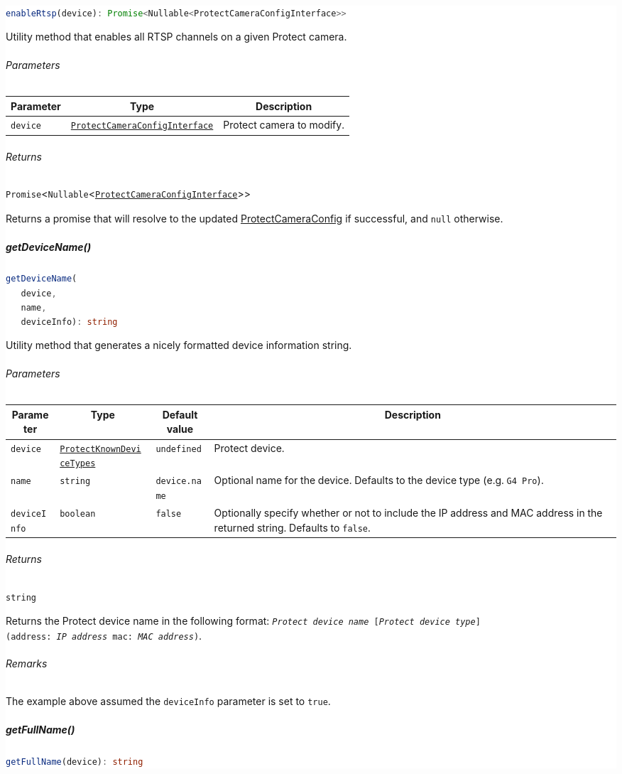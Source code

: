 ```ts
enableRtsp(device): Promise<Nullable<ProtectCameraConfigInterface>>
```

Utility method that enables all RTSP channels on a given Protect camera.

###### Parameters

| Parameter | Type | Description |
| ------ | ------ | ------ |
| `device` | [`ProtectCameraConfigInterface`](ProtectTypes.md#protectcameraconfiginterface) | Protect camera to modify. |

###### Returns

`Promise`\<`Nullable`\<[`ProtectCameraConfigInterface`](ProtectTypes.md#protectcameraconfiginterface)\>\>

Returns a promise that will resolve to the updated [ProtectCameraConfig](ProtectTypes.md#protectcameraconfig) if successful, and `null` otherwise.

##### getDeviceName()

```ts
getDeviceName(
   device, 
   name, 
   deviceInfo): string
```

Utility method that generates a nicely formatted device information string.

###### Parameters

| Parameter | Type | Default value | Description |
| ------ | ------ | ------ | ------ |
| `device` | [`ProtectKnownDeviceTypes`](ProtectApi.md#protectknowndevicetypes) | `undefined` | Protect device. |
| `name` | `string` | `device.name` | Optional name for the device. Defaults to the device type (e.g. `G4 Pro`). |
| `deviceInfo` | `boolean` | `false` | Optionally specify whether or not to include the IP address and MAC address in the returned string. Defaults to `false`. |

###### Returns

`string`

Returns the Protect device name in the following format: <code>*Protect device name* [*Protect device type*] (address: *IP address*
         mac: *MAC address*)</code>.

###### Remarks

The example above assumed the `deviceInfo` parameter is set to `true`.

##### getFullName()

```ts
getFullName(device): string
```
